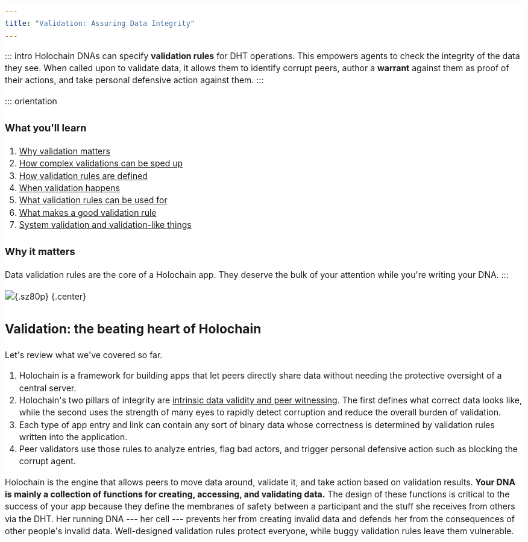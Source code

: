 ```yaml
---
title: "Validation: Assuring Data Integrity"
---
```


::: intro
Holochain DNAs can specify **validation rules** for DHT operations. This empowers agents to check the integrity of the data they see. When called upon to validate data, it allows them to identify corrupt peers, author a **warrant** against them as proof of their actions, and take personal defensive action against them.
:::

::: orientation
### <i class="fas fa-thunderstorm"></i> What you'll learn

1. [Why validation matters](#validation-the-beating-heart-of-holochain)
2. [How complex validations can be sped up](#remembering-validation-results)
3. [How validation rules are defined](#how-validation-rules-are-defined)
4. [When validation happens](#the-lifecycle-s-of-a-validation)
5. [What validation rules can be used for](#use-cases-for-validation)
6. [What makes a good validation rule](#guidelines-for-writing-validation-rules)
7. [System validation and validation-like things](#system-level-validation-and-validation-like-things)

### <i class="far fa-atom"></i> Why it matters

Data validation rules are the core of a Holochain app. They deserve the bulk of your attention while you're writing your DNA.
:::

![](/assets/img/concepts/7.1-validation.png){.sz80p} {.center}

## Validation: the beating heart of Holochain

Let's review what we've covered so far.

1. Holochain is a framework for building apps that let peers directly share data without needing the protective oversight of a central server.
2. Holochain's two pillars of integrity are [intrinsic data validity and peer witnessing](../1_the_basics/#how-holochain-does-things-differently). The first defines what correct data looks like, while the second uses the strength of many eyes to rapidly detect corruption and reduce the overall burden of validation.
3. Each type of app entry and link can contain any sort of binary data whose correctness is determined by validation rules written into the application.
4. Peer validators use those rules to analyze entries, flag bad actors, and trigger personal defensive action such as blocking the corrupt agent.

Holochain is the engine that allows peers to move data around, validate it, and take action based on validation results. **Your DNA is mainly a collection of functions for creating, accessing, and validating data.** The design of these functions is critical to the success of your app because they define the membranes of safety between a participant and the stuff she receives from others via the DHT. Her running DNA --- her cell --- prevents her from creating invalid data and defends her from the consequences of other people's invalid data. Well-designed validation rules protect everyone, while buggy validation rules leave them vulnerable.
